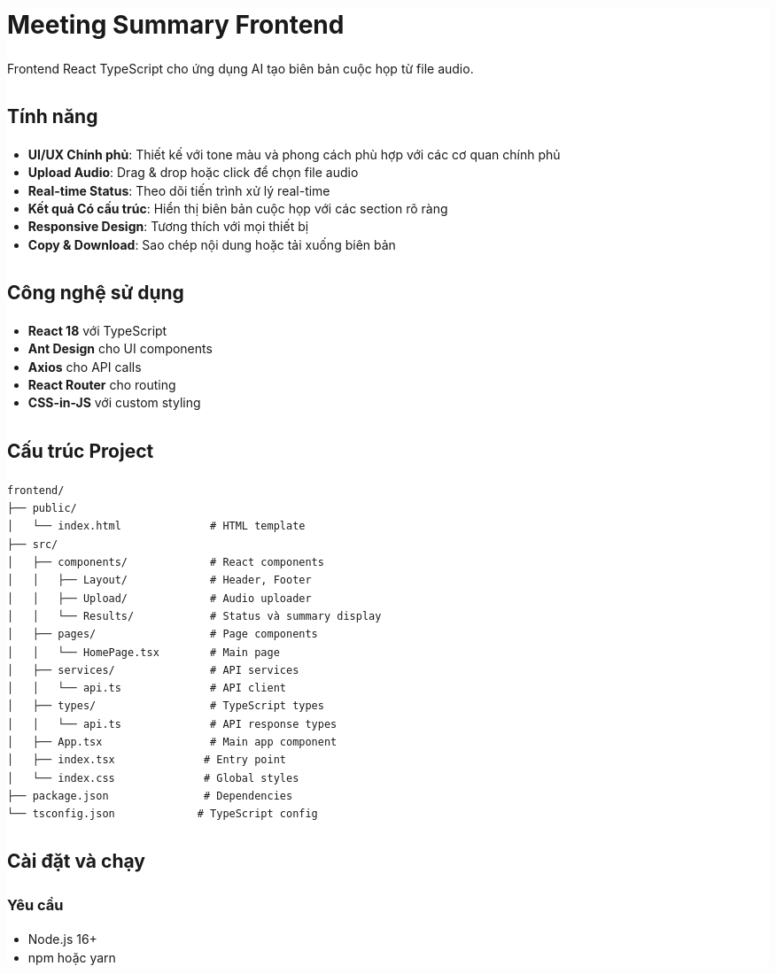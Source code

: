 # Meeting Summary Frontend

Frontend React TypeScript cho ứng dụng AI tạo biên bản cuộc họp từ file audio.

## Tính năng

- **UI/UX Chính phủ**: Thiết kế với tone màu và phong cách phù hợp với các cơ quan chính phủ
- **Upload Audio**: Drag & drop hoặc click để chọn file audio
- **Real-time Status**: Theo dõi tiến trình xử lý real-time
- **Kết quả Có cấu trúc**: Hiển thị biên bản cuộc họp với các section rõ ràng
- **Responsive Design**: Tương thích với mọi thiết bị
- **Copy & Download**: Sao chép nội dung hoặc tải xuống biên bản

## Công nghệ sử dụng

- **React 18** với TypeScript
- **Ant Design** cho UI components
- **Axios** cho API calls
- **React Router** cho routing
- **CSS-in-JS** với custom styling

## Cấu trúc Project

```
frontend/
├── public/
│   └── index.html              # HTML template
├── src/
│   ├── components/             # React components
│   │   ├── Layout/             # Header, Footer
│   │   ├── Upload/             # Audio uploader
│   │   └── Results/            # Status và summary display
│   ├── pages/                  # Page components
│   │   └── HomePage.tsx        # Main page
│   ├── services/               # API services
│   │   └── api.ts              # API client
│   ├── types/                  # TypeScript types
│   │   └── api.ts              # API response types
│   ├── App.tsx                 # Main app component
│   ├── index.tsx              # Entry point
│   └── index.css              # Global styles
├── package.json               # Dependencies
└── tsconfig.json             # TypeScript config
```

## Cài đặt và chạy

### Yêu cầu
- Node.js 16+
- npm hoặc yarn
